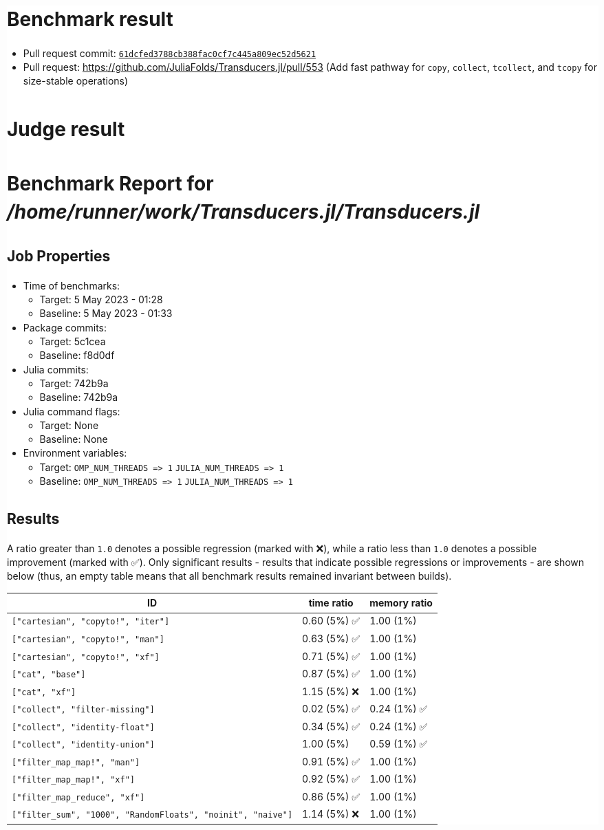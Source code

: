 # Benchmark result

* Pull request commit: [`61dcfed3788cb388fac0cf7c445a809ec52d5621`](https://github.com/JuliaFolds/Transducers.jl/commit/61dcfed3788cb388fac0cf7c445a809ec52d5621)
* Pull request: <https://github.com/JuliaFolds/Transducers.jl/pull/553> (Add fast pathway for `copy`, `collect`, `tcollect`, and `tcopy` for size-stable operations)

# Judge result
# Benchmark Report for */home/runner/work/Transducers.jl/Transducers.jl*

## Job Properties
* Time of benchmarks:
    - Target: 5 May 2023 - 01:28
    - Baseline: 5 May 2023 - 01:33
* Package commits:
    - Target: 5c1cea
    - Baseline: f8d0df
* Julia commits:
    - Target: 742b9a
    - Baseline: 742b9a
* Julia command flags:
    - Target: None
    - Baseline: None
* Environment variables:
    - Target: `OMP_NUM_THREADS => 1` `JULIA_NUM_THREADS => 1`
    - Baseline: `OMP_NUM_THREADS => 1` `JULIA_NUM_THREADS => 1`

## Results
A ratio greater than `1.0` denotes a possible regression (marked with :x:), while a ratio less
than `1.0` denotes a possible improvement (marked with :white_check_mark:). Only significant results - results
that indicate possible regressions or improvements - are shown below (thus, an empty table means that all
benchmark results remained invariant between builds).

| ID                                                             | time ratio                   | memory ratio                 |
|----------------------------------------------------------------|------------------------------|------------------------------|
| `["cartesian", "copyto!", "iter"]`                             | 0.60 (5%) :white_check_mark: |                   1.00 (1%)  |
| `["cartesian", "copyto!", "man"]`                              | 0.63 (5%) :white_check_mark: |                   1.00 (1%)  |
| `["cartesian", "copyto!", "xf"]`                               | 0.71 (5%) :white_check_mark: |                   1.00 (1%)  |
| `["cat", "base"]`                                              | 0.87 (5%) :white_check_mark: |                   1.00 (1%)  |
| `["cat", "xf"]`                                                |                1.15 (5%) :x: |                   1.00 (1%)  |
| `["collect", "filter-missing"]`                                | 0.02 (5%) :white_check_mark: | 0.24 (1%) :white_check_mark: |
| `["collect", "identity-float"]`                                | 0.34 (5%) :white_check_mark: | 0.24 (1%) :white_check_mark: |
| `["collect", "identity-union"]`                                |                   1.00 (5%)  | 0.59 (1%) :white_check_mark: |
| `["filter_map_map!", "man"]`                                   | 0.91 (5%) :white_check_mark: |                   1.00 (1%)  |
| `["filter_map_map!", "xf"]`                                    | 0.92 (5%) :white_check_mark: |                   1.00 (1%)  |
| `["filter_map_reduce", "xf"]`                                  | 0.86 (5%) :white_check_mark: |                   1.00 (1%)  |
| `["filter_sum", "1000", "RandomFloats", "noinit", "naive"]`    |                1.14 (5%) :x: |                   1.00 (1%)  |